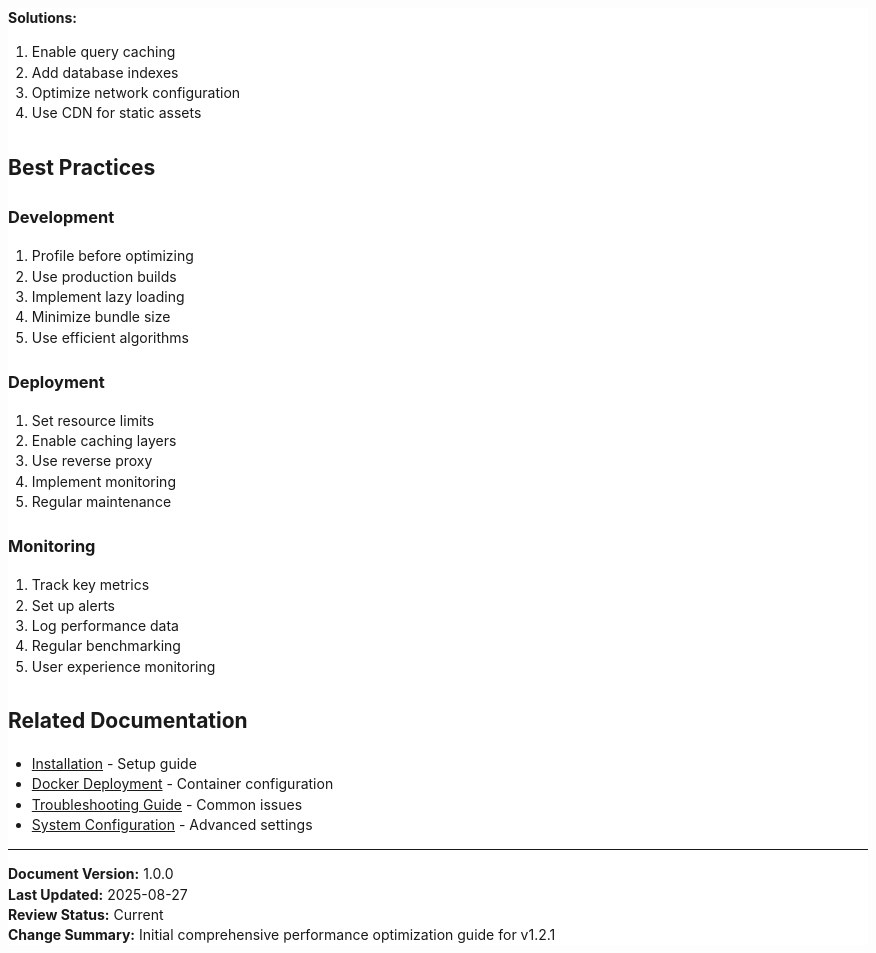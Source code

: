 **Solutions:**
1. Enable query caching
2. Add database indexes
3. Optimize network configuration
4. Use CDN for static assets

## Best Practices

### Development
1. Profile before optimizing
2. Use production builds
3. Implement lazy loading
4. Minimize bundle size
5. Use efficient algorithms

### Deployment
1. Set resource limits
2. Enable caching layers
3. Use reverse proxy
4. Implement monitoring
5. Regular maintenance

### Monitoring
1. Track key metrics
2. Set up alerts
3. Log performance data
4. Regular benchmarking
5. User experience monitoring

## Related Documentation

- [Installation](Installation) - Setup guide
- [Docker Deployment](Docker-Deployment) - Container configuration
- [Troubleshooting Guide](Troubleshooting-Guide) - Common issues
- [System Configuration](System-Configuration) - Advanced settings

---

**Document Version:** 1.0.0  
**Last Updated:** 2025-08-27  
**Review Status:** Current  
**Change Summary:** Initial comprehensive performance optimization guide for v1.2.1